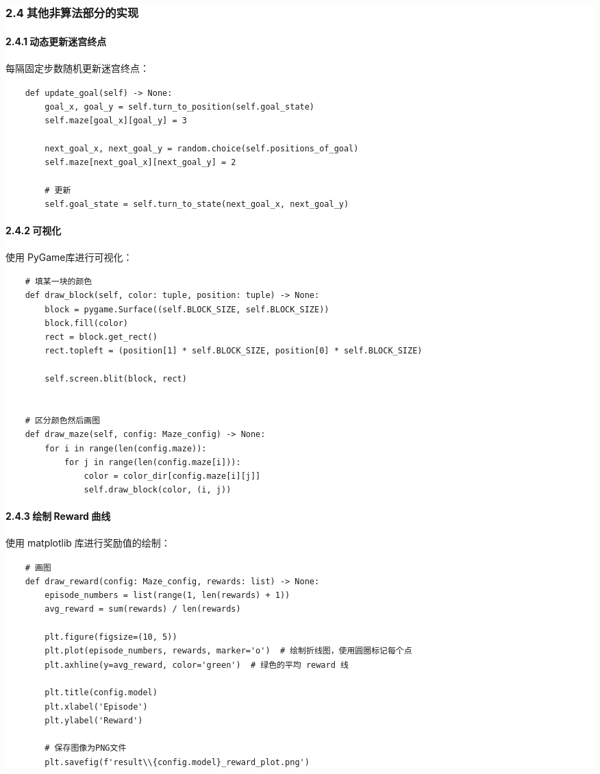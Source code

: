 
### 2.4 其他非算法部分的实现

#### 2.4.1 动态更新迷宫终点
每隔固定步数随机更新迷宫终点：
~~~
    def update_goal(self) -> None:
        goal_x, goal_y = self.turn_to_position(self.goal_state)
        self.maze[goal_x][goal_y] = 3

        next_goal_x, next_goal_y = random.choice(self.positions_of_goal)
        self.maze[next_goal_x][next_goal_y] = 2

        # 更新
        self.goal_state = self.turn_to_state(next_goal_x, next_goal_y)
~~~

#### 2.4.2 可视化
使用 PyGame库进行可视化：
~~~
    # 填某一块的颜色
    def draw_block(self, color: tuple, position: tuple) -> None:
        block = pygame.Surface((self.BLOCK_SIZE, self.BLOCK_SIZE))
        block.fill(color)
        rect = block.get_rect()
        rect.topleft = (position[1] * self.BLOCK_SIZE, position[0] * self.BLOCK_SIZE)

        self.screen.blit(block, rect)


    # 区分颜色然后画图
    def draw_maze(self, config: Maze_config) -> None:
        for i in range(len(config.maze)):
            for j in range(len(config.maze[i])):
                color = color_dir[config.maze[i][j]]
                self.draw_block(color, (i, j))
~~~

#### 2.4.3 绘制 Reward 曲线
使用 matplotlib 库进行奖励值的绘制：
~~~
    # 画图
    def draw_reward(config: Maze_config, rewards: list) -> None:
        episode_numbers = list(range(1, len(rewards) + 1))
        avg_reward = sum(rewards) / len(rewards)

        plt.figure(figsize=(10, 5))
        plt.plot(episode_numbers, rewards, marker='o')  # 绘制折线图，使用圆圈标记每个点
        plt.axhline(y=avg_reward, color='green')  # 绿色的平均 reward 线

        plt.title(config.model)
        plt.xlabel('Episode')
        plt.ylabel('Reward')

        # 保存图像为PNG文件
        plt.savefig(f'result\\{config.model}_reward_plot.png')
~~~
